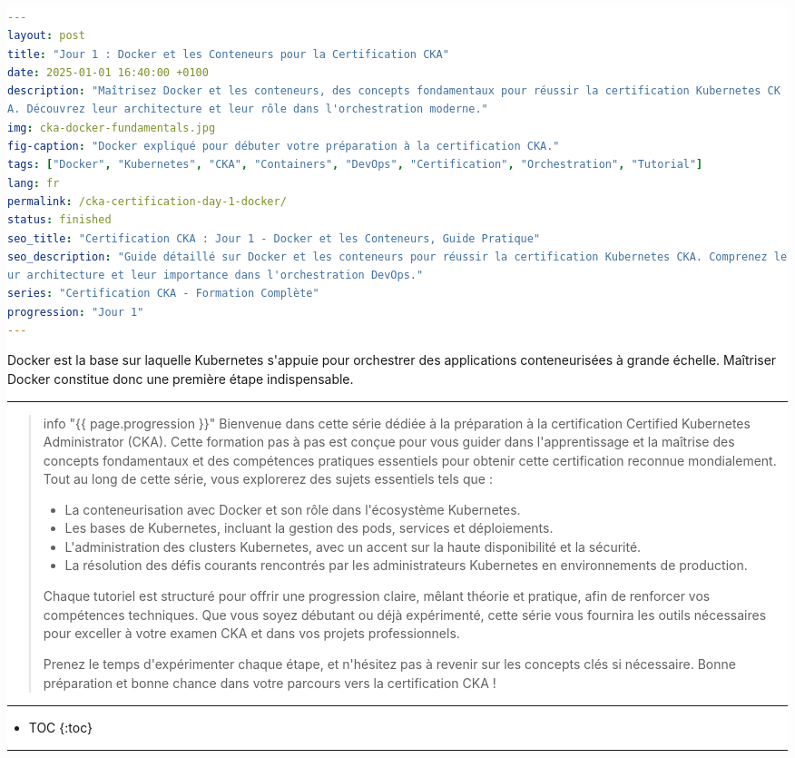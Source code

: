 ```yaml
---
layout: post
title: "Jour 1 : Docker et les Conteneurs pour la Certification CKA"
date: 2025-01-01 16:40:00 +0100
description: "Maîtrisez Docker et les conteneurs, des concepts fondamentaux pour réussir la certification Kubernetes CKA. Découvrez leur architecture et leur rôle dans l'orchestration moderne."
img: cka-docker-fundamentals.jpg
fig-caption: "Docker expliqué pour débuter votre préparation à la certification CKA."
tags: ["Docker", "Kubernetes", "CKA", "Containers", "DevOps", "Certification", "Orchestration", "Tutorial"]
lang: fr
permalink: /cka-certification-day-1-docker/
status: finished
seo_title: "Certification CKA : Jour 1 - Docker et les Conteneurs, Guide Pratique"
seo_description: "Guide détaillé sur Docker et les conteneurs pour réussir la certification Kubernetes CKA. Comprenez leur architecture et leur importance dans l'orchestration DevOps."
series: "Certification CKA - Formation Complète"
progression: "Jour 1"
---
```


Docker est la base sur laquelle Kubernetes s'appuie pour orchestrer des applications conteneurisées à grande échelle. Maîtriser Docker constitue donc une première étape indispensable.

<hr class="hr-text" data-content="{{page.series}}">

> info "{{ page.progression }}"
> Bienvenue dans cette série dédiée à la préparation à la certification Certified Kubernetes Administrator (CKA). Cette formation pas à pas est conçue pour vous guider dans l'apprentissage et la maîtrise des concepts fondamentaux et des compétences pratiques essentiels pour obtenir cette certification reconnue mondialement.
> Tout au long de cette série, vous explorerez des sujets essentiels tels que :
> - La conteneurisation avec Docker et son rôle dans l'écosystème Kubernetes.
> - Les bases de Kubernetes, incluant la gestion des pods, services et déploiements.
> - L'administration des clusters Kubernetes, avec un accent sur la haute disponibilité et la sécurité.
> - La résolution des défis courants rencontrés par les administrateurs Kubernetes en environnements de production.
> 
> Chaque tutoriel est structuré pour offrir une progression claire, mêlant théorie et pratique, afin de renforcer vos compétences techniques. Que vous soyez débutant ou déjà expérimenté, cette série vous fournira les outils nécessaires pour exceller à votre examen CKA et dans vos projets professionnels.
> 
> Prenez le temps d'expérimenter chaque étape, et n'hésitez pas à revenir sur les concepts clés si nécessaire. Bonne préparation et bonne chance dans votre parcours vers la certification CKA !

<hr class="hr-text" data-content="Sommaire">

* TOC
{:toc}

<hr class="hr-text" data-content="Introduction">
